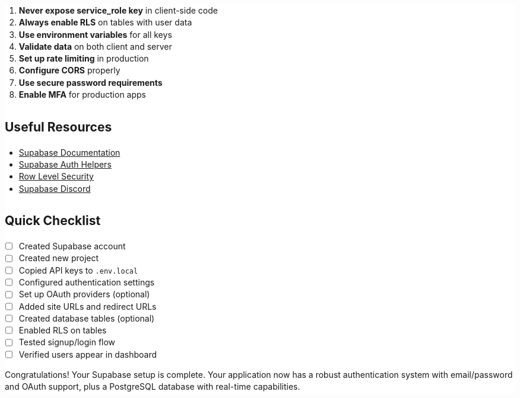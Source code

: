 1. **Never expose service_role key** in client-side code
2. **Always enable RLS** on tables with user data
3. **Use environment variables** for all keys
4. **Validate data** on both client and server
5. **Set up rate limiting** in production
6. **Configure CORS** properly
7. **Use secure password requirements**
8. **Enable MFA** for production apps

## Useful Resources

- [Supabase Documentation](https://supabase.com/docs)
- [Supabase Auth Helpers](https://supabase.com/docs/guides/auth/auth-helpers/nextjs)
- [Row Level Security](https://supabase.com/docs/guides/auth/row-level-security)
- [Supabase Discord](https://discord.supabase.com/)

## Quick Checklist

- [ ] Created Supabase account
- [ ] Created new project
- [ ] Copied API keys to `.env.local`
- [ ] Configured authentication settings
- [ ] Set up OAuth providers (optional)
- [ ] Added site URLs and redirect URLs
- [ ] Created database tables (optional)
- [ ] Enabled RLS on tables
- [ ] Tested signup/login flow
- [ ] Verified users appear in dashboard

Congratulations! Your Supabase setup is complete. Your application now has a robust authentication system with email/password and OAuth support, plus a PostgreSQL database with real-time capabilities.